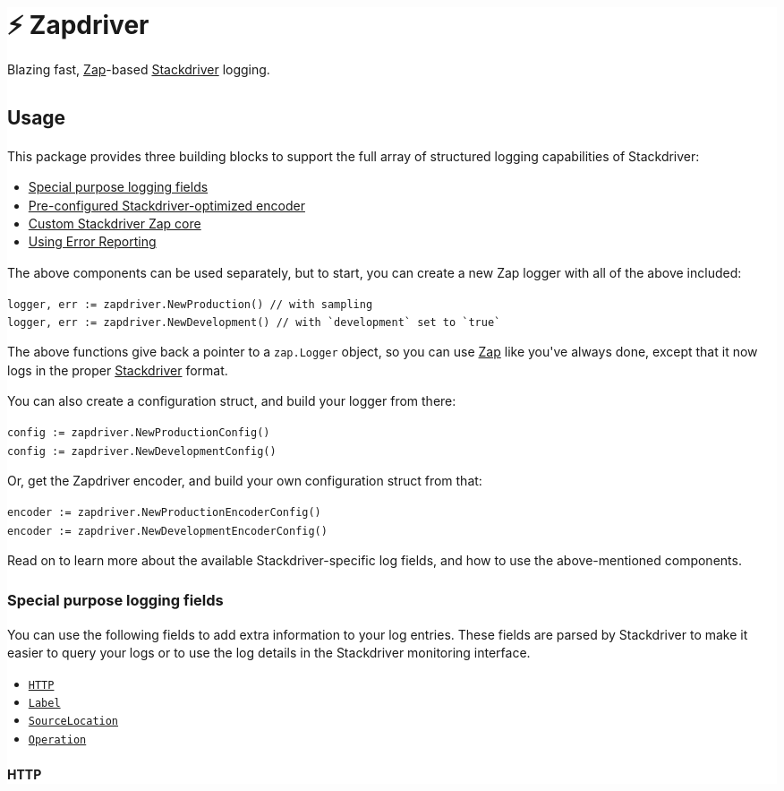 # :zap: Zapdriver

Blazing fast, [Zap][zap]-based [Stackdriver][stackdriver] logging.

[zap]: https://github.com/uber-go/zap
[stackdriver]: https://cloud.google.com/stackdriver/

## Usage

This package provides three building blocks to support the full array of
structured logging capabilities of Stackdriver:

* [Special purpose logging fields](#special-purpose-logging-fields)
* [Pre-configured Stackdriver-optimized encoder](#pre-configured-stackdriver-optimized-encoder)
* [Custom Stackdriver Zap core](#custom-stackdriver-zap-core)
* [Using Error Reporting](#using-error-reporting)

The above components can be used separately, but to start, you can create a new
Zap logger with all of the above included:

```golang
logger, err := zapdriver.NewProduction() // with sampling
logger, err := zapdriver.NewDevelopment() // with `development` set to `true`
```

The above functions give back a pointer to a `zap.Logger` object, so you can use
[Zap][zap] like you've always done, except that it now logs in the proper
[Stackdriver][stackdriver] format.

You can also create a configuration struct, and build your logger from there:

```golang
config := zapdriver.NewProductionConfig()
config := zapdriver.NewDevelopmentConfig()
```

Or, get the Zapdriver encoder, and build your own configuration struct from
that:

```golang
encoder := zapdriver.NewProductionEncoderConfig()
encoder := zapdriver.NewDevelopmentEncoderConfig()
```

Read on to learn more about the available Stackdriver-specific log fields, and
how to use the above-mentioned components.

### Special purpose logging fields

You can use the following fields to add extra information to your log entries.
These fields are parsed by Stackdriver to make it easier to query your logs or
to use the log details in the Stackdriver monitoring interface.

* [`HTTP`](#http)
* [`Label`](#label)
* [`SourceLocation`](#sourcelocation)
* [`Operation`](#operation)

#### HTTP


[levels]: https://cloud.google.com/logging/docs/reference/v2/rest/v2/LogEntry#LogSeverity
[names]: https://cloud.google.com/logging/docs/reference/v2/rest/v2/LogEntry
[errorreporting]: https://cloud.google.com/error-reporting/docs/formatting-error-messages